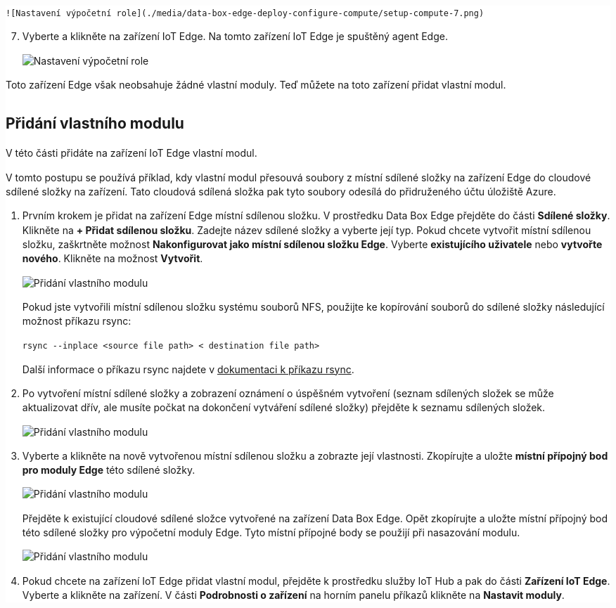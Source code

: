     ![Nastavení výpočetní role](./media/data-box-edge-deploy-configure-compute/setup-compute-7.png)
 
7. Vyberte a klikněte na zařízení IoT Edge. Na tomto zařízení IoT Edge je spuštěný agent Edge. 

    ![Nastavení výpočetní role](./media/data-box-edge-deploy-configure-compute/setup-compute-8.png) 

Toto zařízení Edge však neobsahuje žádné vlastní moduly. Teď můžete na toto zařízení přidat vlastní modul.


## <a name="add-a-custom-module"></a>Přidání vlastního modulu

V této části přidáte na zařízení IoT Edge vlastní modul. 

V tomto postupu se používá příklad, kdy vlastní modul přesouvá soubory z místní sdílené složky na zařízení Edge do cloudové sdílené složky na zařízení. Tato cloudová sdílená složka pak tyto soubory odesílá do přidruženého účtu úložiště Azure. 

1. Prvním krokem je přidat na zařízení Edge místní sdílenou složku. V prostředku Data Box Edge přejděte do části **Sdílené složky**. Klikněte na **+ Přidat sdílenou složku**. Zadejte název sdílené složky a vyberte její typ. Pokud chcete vytvořit místní sdílenou složku, zaškrtněte možnost **Nakonfigurovat jako místní sdílenou složku Edge**. Vyberte **existujícího uživatele** nebo **vytvořte nového**. Klikněte na možnost **Vytvořit**.

    ![Přidání vlastního modulu](./media/data-box-edge-deploy-configure-compute/add-a-custom-module-1.png) 

    Pokud jste vytvořili místní sdílenou složku systému souborů NFS, použijte ke kopírování souborů do sdílené složky následující možnost příkazu rsync:

    `rsync --inplace <source file path> < destination file path>`

     Další informace o příkazu rsync najdete v [dokumentaci k příkazu rsync](https://www.computerhope.com/unix/rsync.htm). 

 
2. Po vytvoření místní sdílené složky a zobrazení oznámení o úspěšném vytvoření (seznam sdílených složek se může aktualizovat dřív, ale musíte počkat na dokončení vytváření sdílené složky) přejděte k seznamu sdílených složek. 

    ![Přidání vlastního modulu](./media/data-box-edge-deploy-configure-compute/add-a-custom-module-2.png) 
 
3. Vyberte a klikněte na nově vytvořenou místní sdílenou složku a zobrazte její vlastnosti. Zkopírujte a uložte **místní přípojný bod pro moduly Edge** této sdílené složky.

    ![Přidání vlastního modulu](./media/data-box-edge-deploy-configure-compute/add-a-custom-module-3.png) 
 
    Přejděte k existující cloudové sdílené složce vytvořené na zařízení Data Box Edge. Opět zkopírujte a uložte místní přípojný bod této sdílené složky pro výpočetní moduly Edge. Tyto místní přípojné body se použijí při nasazování modulu.

    ![Přidání vlastního modulu](./media/data-box-edge-deploy-configure-compute/add-a-custom-module-4.png)  

4. Pokud chcete na zařízení IoT Edge přidat vlastní modul, přejděte k prostředku služby IoT Hub a pak do části **Zařízení IoT Edge**. Vyberte a klikněte na zařízení. V části **Podrobnosti o zařízení** na horním panelu příkazů klikněte na **Nastavit moduly**. 
